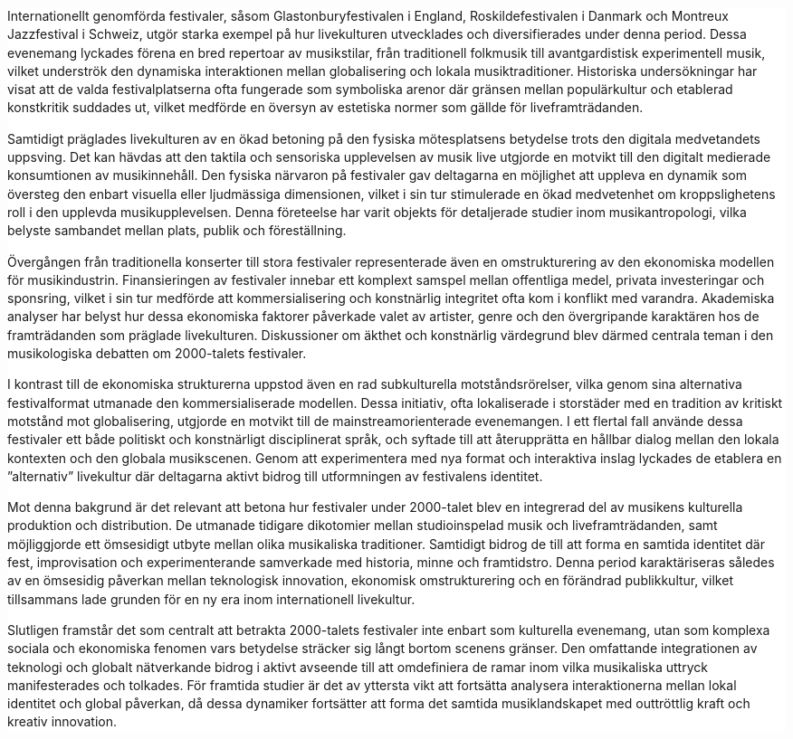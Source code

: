 Internationellt genomförda festivaler, såsom Glastonburyfestivalen i England, Roskildefestivalen i
Danmark och Montreux Jazzfestival i Schweiz, utgör starka exempel på hur livekulturen utvecklades
och diversifierades under denna period. Dessa evenemang lyckades förena en bred repertoar av
musikstilar, från traditionell folkmusik till avantgardistisk experimentell musik, vilket underströk
den dynamiska interaktionen mellan globalisering och lokala musiktraditioner. Historiska
undersökningar har visat att de valda festivalplatserna ofta fungerade som symboliska arenor där
gränsen mellan populärkultur och etablerad konstkritik suddades ut, vilket medförde en översyn av
estetiska normer som gällde för liveframträdanden.

Samtidigt präglades livekulturen av en ökad betoning på den fysiska mötesplatsens betydelse trots
den digitala medvetandets uppsving. Det kan hävdas att den taktila och sensoriska upplevelsen av
musik live utgjorde en motvikt till den digitalt medierade konsumtionen av musikinnehåll. Den
fysiska närvaron på festivaler gav deltagarna en möjlighet att uppleva en dynamik som översteg den
enbart visuella eller ljudmässiga dimensionen, vilket i sin tur stimulerade en ökad medvetenhet om
kroppslighetens roll i den upplevda musikupplevelsen. Denna företeelse har varit objekts för
detaljerade studier inom musikantropologi, vilka belyste sambandet mellan plats, publik och
föreställning.

Övergången från traditionella konserter till stora festivaler representerade även en omstrukturering
av den ekonomiska modellen för musikindustrin. Finansieringen av festivaler innebar ett komplext
samspel mellan offentliga medel, privata investeringar och sponsring, vilket i sin tur medförde att
kommersialisering och konstnärlig integritet ofta kom i konflikt med varandra. Akademiska analyser
har belyst hur dessa ekonomiska faktorer påverkade valet av artister, genre och den övergripande
karaktären hos de framträdanden som präglade livekulturen. Diskussioner om äkthet och konstnärlig
värdegrund blev därmed centrala teman i den musikologiska debatten om 2000-talets festivaler.

I kontrast till de ekonomiska strukturerna uppstod även en rad subkulturella motståndsrörelser,
vilka genom sina alternativa festivalformat utmanade den kommersialiserade modellen. Dessa
initiativ, ofta lokaliserade i storstäder med en tradition av kritiskt motstånd mot globalisering,
utgjorde en motvikt till de mainstreamorienterade evenemangen. I ett flertal fall använde dessa
festivaler ett både politiskt och konstnärligt disciplinerat språk, och syftade till att
återupprätta en hållbar dialog mellan den lokala kontexten och den globala musikscenen. Genom att
experimentera med nya format och interaktiva inslag lyckades de etablera en ”alternativ” livekultur
där deltagarna aktivt bidrog till utformningen av festivalens identitet.

Mot denna bakgrund är det relevant att betona hur festivaler under 2000-talet blev en integrerad del
av musikens kulturella produktion och distribution. De utmanade tidigare dikotomier mellan
studioinspelad musik och liveframträdanden, samt möjliggjorde ett ömsesidigt utbyte mellan olika
musikaliska traditioner. Samtidigt bidrog de till att forma en samtida identitet där fest,
improvisation och experimenterande samverkade med historia, minne och framtidstro. Denna period
karaktäriseras således av en ömsesidig påverkan mellan teknologisk innovation, ekonomisk
omstrukturering och en förändrad publikkultur, vilket tillsammans lade grunden för en ny era inom
internationell livekultur.

Slutligen framstår det som centralt att betrakta 2000-talets festivaler inte enbart som kulturella
evenemang, utan som komplexa sociala och ekonomiska fenomen vars betydelse sträcker sig långt bortom
scenens gränser. Den omfattande integrationen av teknologi och globalt nätverkande bidrog i aktivt
avseende till att omdefiniera de ramar inom vilka musikaliska uttryck manifesterades och tolkades.
För framtida studier är det av yttersta vikt att fortsätta analysera interaktionerna mellan lokal
identitet och global påverkan, då dessa dynamiker fortsätter att forma det samtida musiklandskapet
med outtröttlig kraft och kreativ innovation.
